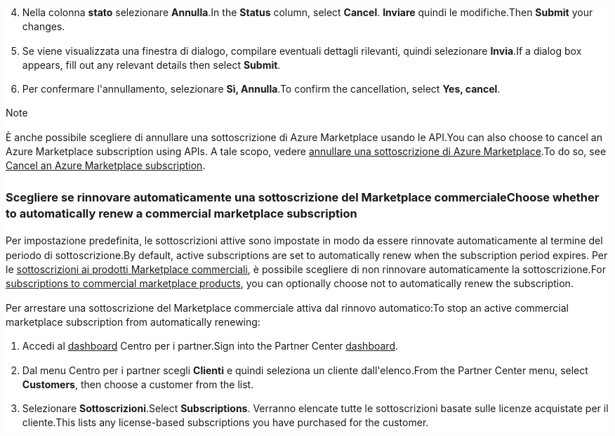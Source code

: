 4. <span data-ttu-id="d0ff8-195">Nella colonna **stato** selezionare **Annulla**.</span><span class="sxs-lookup"><span data-stu-id="d0ff8-195">In the **Status** column, select **Cancel**.</span></span> <span data-ttu-id="d0ff8-196">**Inviare** quindi le modifiche.</span><span class="sxs-lookup"><span data-stu-id="d0ff8-196">Then **Submit** your changes.</span></span>

5. <span data-ttu-id="d0ff8-197">Se viene visualizzata una finestra di dialogo, compilare eventuali dettagli rilevanti, quindi selezionare **Invia**.</span><span class="sxs-lookup"><span data-stu-id="d0ff8-197">If a dialog box appears, fill out any relevant details then select **Submit**.</span></span>

6. <span data-ttu-id="d0ff8-198">Per confermare l'annullamento, selezionare **Sì, Annulla**.</span><span class="sxs-lookup"><span data-stu-id="d0ff8-198">To confirm the cancellation, select **Yes, cancel**.</span></span>

> [!NOTE]
> <span data-ttu-id="d0ff8-199">È anche possibile scegliere di annullare una sottoscrizione di Azure Marketplace usando le API.</span><span class="sxs-lookup"><span data-stu-id="d0ff8-199">You can also choose to cancel an Azure Marketplace subscription using APIs.</span></span> <span data-ttu-id="d0ff8-200">A tale scopo, vedere [annullare una sottoscrizione di Azure Marketplace](/partner-center/develop/cancel-an-azure-marketplace-subscription).</span><span class="sxs-lookup"><span data-stu-id="d0ff8-200">To do so, see [Cancel an Azure Marketplace subscription](/partner-center/develop/cancel-an-azure-marketplace-subscription).</span></span>

### <a name="choose-whether-to-automatically-renew-a-commercial-marketplace-subscription"></a><span data-ttu-id="d0ff8-201">Scegliere se rinnovare automaticamente una sottoscrizione del Marketplace commerciale</span><span class="sxs-lookup"><span data-stu-id="d0ff8-201">Choose whether to automatically renew a commercial marketplace subscription</span></span>

<span data-ttu-id="d0ff8-202">Per impostazione predefinita, le sottoscrizioni attive sono impostate in modo da essere rinnovate automaticamente al termine del periodo di sottoscrizione.</span><span class="sxs-lookup"><span data-stu-id="d0ff8-202">By default, active subscriptions are set to automatically renew when the subscription period expires.</span></span> <span data-ttu-id="d0ff8-203">Per le [sottoscrizioni ai prodotti Marketplace commerciali](csp-commercial-marketplace-overview.md), è possibile scegliere di non rinnovare automaticamente la sottoscrizione.</span><span class="sxs-lookup"><span data-stu-id="d0ff8-203">For [subscriptions to commercial marketplace products](csp-commercial-marketplace-overview.md), you can optionally choose not to automatically renew the subscription.</span></span>

<span data-ttu-id="d0ff8-204">Per arrestare una sottoscrizione del Marketplace commerciale attiva dal rinnovo automatico:</span><span class="sxs-lookup"><span data-stu-id="d0ff8-204">To stop an active commercial marketplace subscription from automatically renewing:</span></span>

1. <span data-ttu-id="d0ff8-205">Accedi al [dashboard](https://partner.microsoft.com/dashboard) Centro per i partner.</span><span class="sxs-lookup"><span data-stu-id="d0ff8-205">Sign into the Partner Center [dashboard](https://partner.microsoft.com/dashboard).</span></span>

2. <span data-ttu-id="d0ff8-206">Dal menu Centro per i partner scegli **Clienti** e quindi seleziona un cliente dall'elenco.</span><span class="sxs-lookup"><span data-stu-id="d0ff8-206">From the Partner Center menu, select **Customers**, then choose a customer from the list.</span></span>

3. <span data-ttu-id="d0ff8-207">Selezionare **Sottoscrizioni**.</span><span class="sxs-lookup"><span data-stu-id="d0ff8-207">Select **Subscriptions**.</span></span> <span data-ttu-id="d0ff8-208">Verranno elencate tutte le sottoscrizioni basate sulle licenze acquistate per il cliente.</span><span class="sxs-lookup"><span data-stu-id="d0ff8-208">This lists any license-based subscriptions you have purchased for the customer.</span></span>
